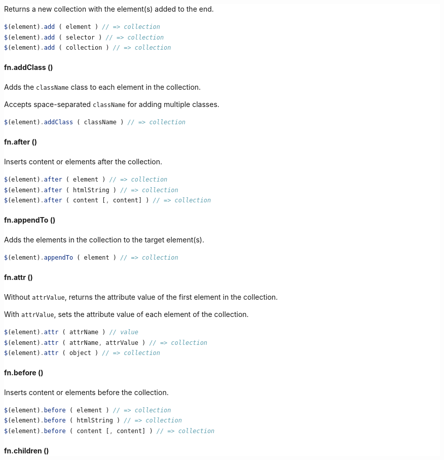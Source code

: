 Returns a new collection with the element(s) added to the end.

```js
$(element).add ( element ) // => collection
$(element).add ( selector ) // => collection
$(element).add ( collection ) // => collection
```

#### fn.addClass ()

Adds the `className` class to each element in the collection.

Accepts space-separated `className` for adding multiple classes.

```js
$(element).addClass ( className ) // => collection
```

#### fn.after ()

Inserts content or elements after the collection.

```js
$(element).after ( element ) // => collection
$(element).after ( htmlString ) // => collection
$(element).after ( content [, content] ) // => collection
```

#### fn.appendTo ()

Adds the elements in the collection to the target element(s).

```js
$(element).appendTo ( element ) // => collection
```

#### fn.attr ()

Without `attrValue`, returns the attribute value of the first element in the collection.

With `attrValue`, sets the attribute value of each element of the collection.

```js
$(element).attr ( attrName ) // value
$(element).attr ( attrName, attrValue ) // => collection
$(element).attr ( object ) // => collection
```

#### fn.before ()

Inserts content or elements before the collection.

```js
$(element).before ( element ) // => collection
$(element).before ( htmlString ) // => collection
$(element).before ( content [, content] ) // => collection
```

#### fn.children ()
